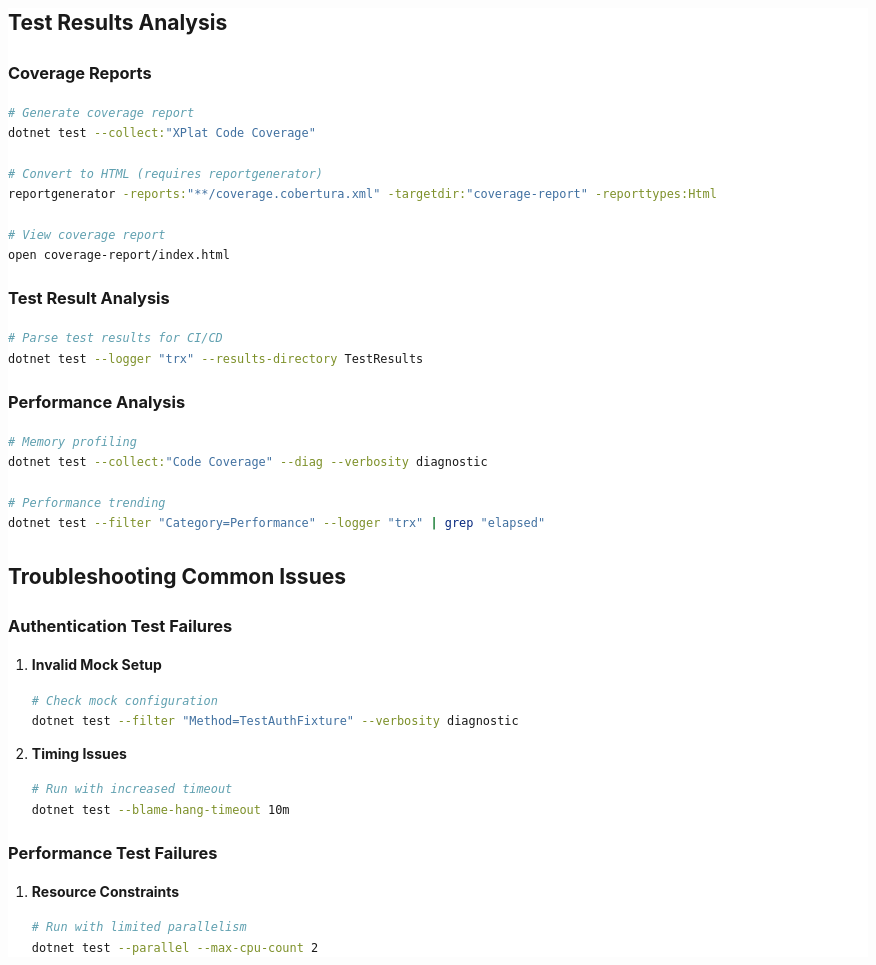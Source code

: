 ## Test Results Analysis

### Coverage Reports
```bash
# Generate coverage report
dotnet test --collect:"XPlat Code Coverage"

# Convert to HTML (requires reportgenerator)
reportgenerator -reports:"**/coverage.cobertura.xml" -targetdir:"coverage-report" -reporttypes:Html

# View coverage report
open coverage-report/index.html
```

### Test Result Analysis
```bash
# Parse test results for CI/CD
dotnet test --logger "trx" --results-directory TestResults
```

### Performance Analysis
```bash
# Memory profiling
dotnet test --collect:"Code Coverage" --diag --verbosity diagnostic

# Performance trending
dotnet test --filter "Category=Performance" --logger "trx" | grep "elapsed"
```

## Troubleshooting Common Issues

### Authentication Test Failures
1. **Invalid Mock Setup**
   ```bash
   # Check mock configuration
   dotnet test --filter "Method=TestAuthFixture" --verbosity diagnostic
   ```

2. **Timing Issues**
   ```bash
   # Run with increased timeout
   dotnet test --blame-hang-timeout 10m
   ```

### Performance Test Failures
1. **Resource Constraints**
   ```bash
   # Run with limited parallelism
   dotnet test --parallel --max-cpu-count 2
   ```
